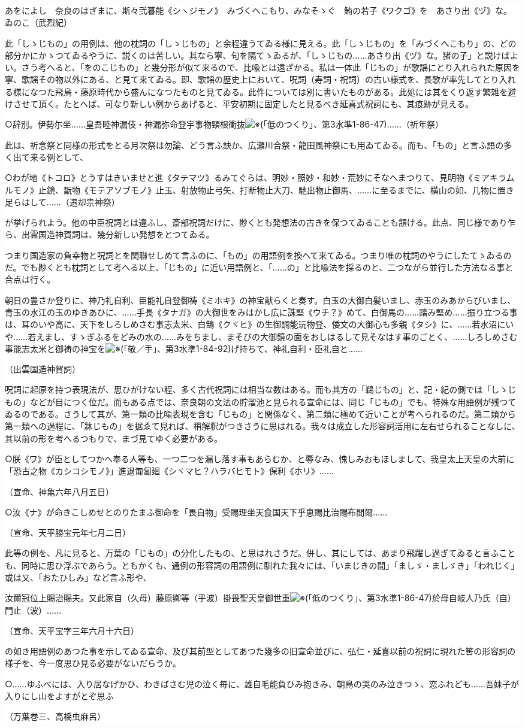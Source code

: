 あをによし　奈良のはざまに、斯々弐暮能《シヽジモノ》　みづくへこもり、みなそゝぐ　鮪の若子《ワクゴ》を　あさり出《ヅ》な。ゐのこ（武烈紀）



此「しゝじもの」の用例は、他の枕詞の「しゝじもの」と余程違うてゐる様に見える。此「しゝじもの」を「みづくへこもり」の、どの部分かにかゝつてゐるやうに、説くのは苦しい。其なら寧、句を隔てゝゐるが、「しゝじもの……あさり出《ヅ》な。猪の子」と説けばよい。さう考へると、「をのこじもの」と幾分形が似て来るので、比喩とは遠ざかる。私は一体此「じもの」が歌謡にとり入れられた原因を寧、歌謡その物以外にある、と見て来てゐる。即、歌謡の歴史上において、呪詞（寿詞・祝詞）の古い様式を、長歌が率先してとり入れる様になつた飛鳥・藤原時代から盛んになつたものと見てゐる。此件については別に書いたものがある。此処には其をくり返す繁雑を避けさせて頂く。たとへば、可なり新しい例からあげると、平安初期に固定したと見るべき延喜式祝詞にも、其痕跡が見える。


○辞別。伊勢尓坐……皇吾睦神漏伎・神漏弥命登宇事物頸根衝抜![※(「低のつくり」、第3水準1-86-47)](https://www.aozora.gr.jp/cards/000933/files/../../../gaiji/1-86/1-86-47.png)……（祈年祭）



此は、祈念祭と同様の形式をとる月次祭は勿論、どう言ふ訣か、広瀬川合祭・龍田風神祭にも用ゐてゐる。而も、「もの」と言ふ語の多く出て来る例として、

○わが地《トコロ》とうすはきいませと進《タテマツ》るみてぐらは、明妙・照妙・和妙・荒妙にそなへまつりて、見明物《ミアキラムルモノ》止鏡、翫物《モテアソブモノ》止玉、射放物止弓矢、打断物止大刀、馳出物止御馬、……に至るまでに、横山の如、几物に置き足らはして……（遷却祟神祭）

が挙げられよう。他の中臣祝詞とは違ふし、斎部祝詞だけに、尠くとも発想法の古きを保つてゐることも頷ける。此点、同じ様であり乍ら、出雲国造神賀詞は、幾分新しい発想をとつてゐる。

つまり国造家の負幸物と呪詞とを関聯せしめて言ふのに、「もの」の用語例を換へて来てゐる。つまり唯の枕詞のやうにしたてゝゐるのだ。でも尠くとも枕詞として考へる以上、「じもの」に近い用語例と、「……の」と比喩法を採るのと、二つながら並行した方法なる事と合点は行く。


朝日の豊さか登りに、神乃礼自利、臣能礼自登御祷《ミホキ》の神宝献らくと奏す。白玉の大御白髪いまし、赤玉のみあからびいまし、青玉の水江の玉のゆきあひに、……手長《タナガ》の大御世をみはかし広に誅堅《ウチ？》めて、白御馬の……踏み堅め……振り立つる事は、耳のいや高に、天下をしろしめさむ事志太米、白鵠《クヾヒ》の生御調能玩物登、倭文の大御心も多親《タシ》に、……若水沼にいや……若えまし、すゝぎふるをどみの水の……みをちまし、まそびの大御鏡の面をおしはるして見そなはす事のごとく、……しろしめさむ事能志太米と御祷の神宝を![※(「敬／手」、第3水準1-84-92)](https://www.aozora.gr.jp/cards/000933/files/../../../gaiji/1-84/1-84-92.png)げ持ちて、神礼自利・臣礼自と……



（出雲国造神賀詞）

呪詞に起原を持つ表現法が、思ひがけない程、多く古代祝詞には相当な数はある。而も其方の「鵜じもの」と、記・紀の側では「しゝじもの」などが目につく位だ。而もある点では、奈良朝の文法の貯溜池と見られる宣命には、同じ「じもの」でも、特殊な用語例が残つてゐるのである。さうして其が、第一類の比喩表現を含む「じもの」と関係なく、第二類に極めて近いことが考へられるのだ。第二類から第一類への過程に、「牀じもの」を据ゑて見れば、稍解釈がつきさうに思はれる。我々は成立した形容詞活用に左右せられることなしに、其以前の形を考へるつもりで、まづ見てゆく必要がある。

○朕《ワ》が臣としてつかへ奉る人等も、一つ二つを漏し落す事もあらむか、と辱なみ、愧しみおもほしまして、我皇太上天皇の大前に「恐古之物《カシコシモノ》」進退匍匐廻《シヾマヒ？ハラバヒモト》保利《ホリ》……

（宣命、神亀六年八月五日）

○汝《ナ》が命きこしめせとのりたまふ御命を「畏自物」受賜理坐天食国天下乎恵賜比治賜布間爾……

（宣命、天平勝宝元年七月二日）

此等の例を、凡に見ると、万葉の「じもの」の分化したもの、と思はれさうだ。併し、其にしては、あまり飛躍し過ぎてゐると言ふことも、同時に思ひ浮ぶであらう。ともかくも、通例の形容詞の用語例に馴れた我々には、「いまじきの間」「ましゞ・ましゞき」「われじく」或は又、「おたひしみ」など言ふ形や、


汝爾冠位上賜治賜夫。又此家自（久母）藤原卿等（乎波）掛畏聖天皇御世重![※(「低のつくり」、第3水準1-86-47)](https://www.aozora.gr.jp/cards/000933/files/../../../gaiji/1-86/1-86-47.png)於母自岐人乃氏（自）門止（波）……



（宣命、天平宝字三年六月十六日）

の如き用語例のあつた事を示してゐる宣命、及び其前型としてあつた幾多の旧宣命並びに、弘仁・延喜以前の祝詞に現れた筈の形容詞の様子を、今一度思ひ見る必要がないだらうか。

○……ゆふべには、入り居なげかひ、わきばさむ児の泣く毎に、雄自毛能負ひみ抱きみ、朝鳥の哭のみ泣きつゝ、恋ふれども……吾妹子が入りにし山をよすがとぞ思ふ

（万葉巻三、高橋虫麻呂）

